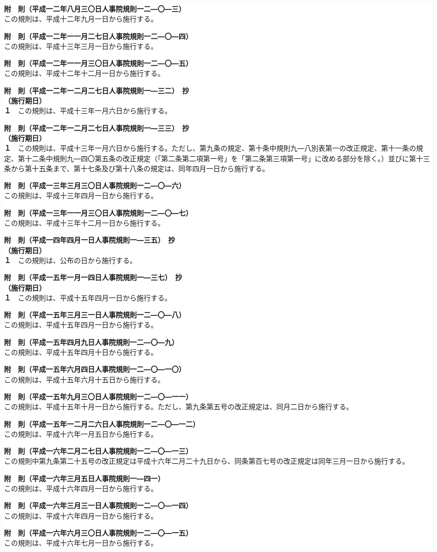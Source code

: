 **附　則（平成一二年八月三〇日人事院規則一二―〇―三）**  
この規則は、平成十二年九月一日から施行する。  
  
**附　則（平成一二年一一月二七日人事院規則一二―〇―四）**  
この規則は、平成十三年三月一日から施行する。  
  
**附　則（平成一二年一一月三〇日人事院規則一二―〇―五）**  
この規則は、平成十二年十二月一日から施行する。  
  
**附　則（平成一二年一二月二七日人事院規則一―三二）　抄**  
**（施行期日）**  
**１**　この規則は、平成十三年一月六日から施行する。  
  
**附　則（平成一二年一二月二七日人事院規則一―三三）　抄**  
**（施行期日）**  
**１**　この規則は、平成十三年一月六日から施行する。ただし、第九条の規定、第十条中規則九―八別表第一の改正規定、第十一条の規定、第十二条中規則九―四〇第五条の改正規定（「第二条第二項第一号」を「第二条第三項第一号」に改める部分を除く。）並びに第十三条から第十五条まで、第十七条及び第十八条の規定は、同年四月一日から施行する。  
  
**附　則（平成一三年三月三〇日人事院規則一二―〇―六）**  
この規則は、平成十三年四月一日から施行する。  
  
**附　則（平成一三年一一月三〇日人事院規則一二―〇―七）**  
この規則は、平成十三年十二月一日から施行する。  
  
**附　則（平成一四年四月一日人事院規則一―三五）　抄**  
**（施行期日）**  
**１**　この規則は、公布の日から施行する。  
  
**附　則（平成一五年一月一四日人事院規則一―三七）　抄**  
**（施行期日）**  
**１**　この規則は、平成十五年四月一日から施行する。  
  
**附　則（平成一五年三月三一日人事院規則一二―〇―八）**  
この規則は、平成十五年四月一日から施行する。  
  
**附　則（平成一五年四月九日人事院規則一二―〇―九）**  
この規則は、平成十五年四月十日から施行する。  
  
**附　則（平成一五年六月四日人事院規則一二―〇―一〇）**  
この規則は、平成十五年六月十五日から施行する。  
  
**附　則（平成一五年九月三〇日人事院規則一二―〇―一一）**  
この規則は、平成十五年十月一日から施行する。ただし、第九条第五号の改正規定は、同月二日から施行する。  
  
**附　則（平成一五年一二月二六日人事院規則一二―〇―一二）**  
この規則は、平成十六年一月五日から施行する。  
  
**附　則（平成一六年二月二七日人事院規則一二―〇―一三）**  
この規則中第九条第二十五号の改正規定は平成十六年二月二十九日から、同条第百七号の改正規定は同年三月一日から施行する。  
  
**附　則（平成一六年三月五日人事院規則一―四一）**  
この規則は、平成十六年四月一日から施行する。  
  
**附　則（平成一六年三月三一日人事院規則一二―〇―一四）**  
この規則は、平成十六年四月一日から施行する。  
  
**附　則（平成一六年六月三〇日人事院規則一二―〇―一五）**  
この規則は、平成十六年七月一日から施行する。  
  